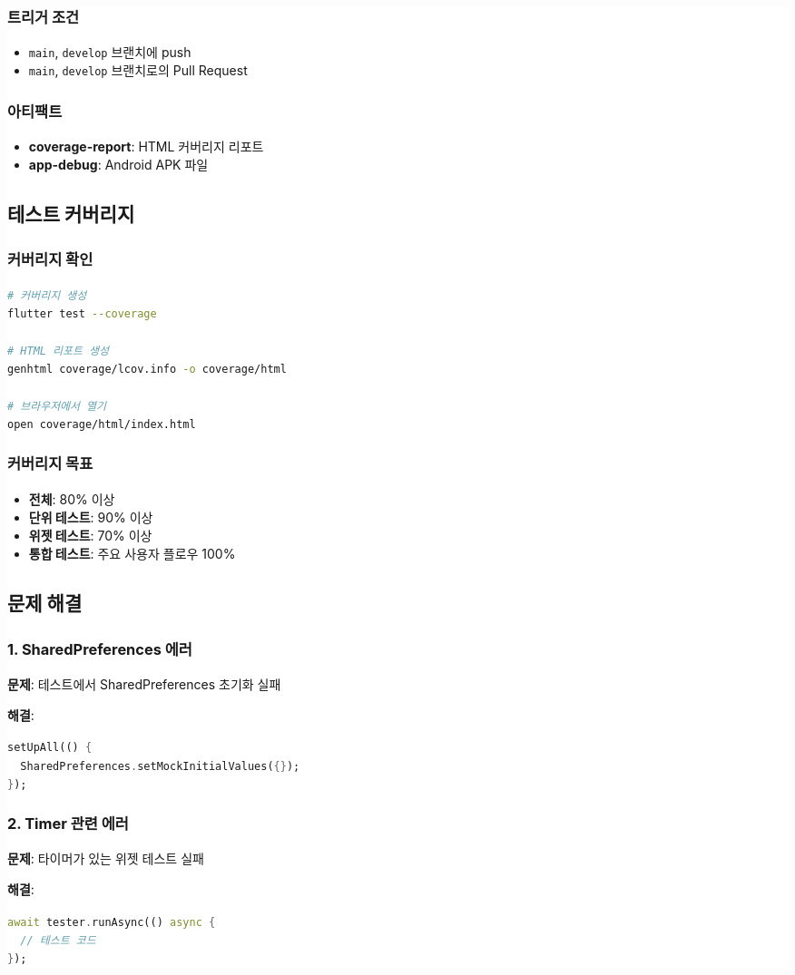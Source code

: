 ### 트리거 조건

- `main`, `develop` 브랜치에 push
- `main`, `develop` 브랜치로의 Pull Request

### 아티팩트

- **coverage-report**: HTML 커버리지 리포트
- **app-debug**: Android APK 파일

## 테스트 커버리지

### 커버리지 확인

```bash
# 커버리지 생성
flutter test --coverage

# HTML 리포트 생성
genhtml coverage/lcov.info -o coverage/html

# 브라우저에서 열기
open coverage/html/index.html
```

### 커버리지 목표

- **전체**: 80% 이상
- **단위 테스트**: 90% 이상
- **위젯 테스트**: 70% 이상
- **통합 테스트**: 주요 사용자 플로우 100%

## 문제 해결

### 1. SharedPreferences 에러

**문제**: 테스트에서 SharedPreferences 초기화 실패

**해결**:
```dart
setUpAll(() {
  SharedPreferences.setMockInitialValues({});
});
```

### 2. Timer 관련 에러

**문제**: 타이머가 있는 위젯 테스트 실패

**해결**:
```dart
await tester.runAsync(() async {
  // 테스트 코드
});
```
